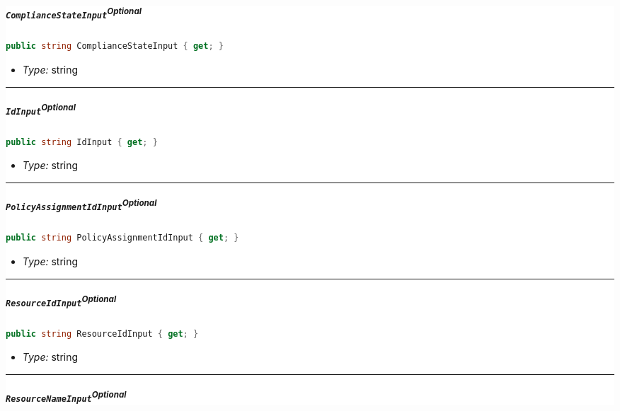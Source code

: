 
##### `ComplianceStateInput`<sup>Optional</sup> <a name="ComplianceStateInput" id="@cdktf/provider-opentelekomcloud.dataOpentelekomcloudRmsPolicyStatesV1.DataOpentelekomcloudRmsPolicyStatesV1.property.complianceStateInput"></a>

```csharp
public string ComplianceStateInput { get; }
```

- *Type:* string

---

##### `IdInput`<sup>Optional</sup> <a name="IdInput" id="@cdktf/provider-opentelekomcloud.dataOpentelekomcloudRmsPolicyStatesV1.DataOpentelekomcloudRmsPolicyStatesV1.property.idInput"></a>

```csharp
public string IdInput { get; }
```

- *Type:* string

---

##### `PolicyAssignmentIdInput`<sup>Optional</sup> <a name="PolicyAssignmentIdInput" id="@cdktf/provider-opentelekomcloud.dataOpentelekomcloudRmsPolicyStatesV1.DataOpentelekomcloudRmsPolicyStatesV1.property.policyAssignmentIdInput"></a>

```csharp
public string PolicyAssignmentIdInput { get; }
```

- *Type:* string

---

##### `ResourceIdInput`<sup>Optional</sup> <a name="ResourceIdInput" id="@cdktf/provider-opentelekomcloud.dataOpentelekomcloudRmsPolicyStatesV1.DataOpentelekomcloudRmsPolicyStatesV1.property.resourceIdInput"></a>

```csharp
public string ResourceIdInput { get; }
```

- *Type:* string

---

##### `ResourceNameInput`<sup>Optional</sup> <a name="ResourceNameInput" id="@cdktf/provider-opentelekomcloud.dataOpentelekomcloudRmsPolicyStatesV1.DataOpentelekomcloudRmsPolicyStatesV1.property.resourceNameInput"></a>

